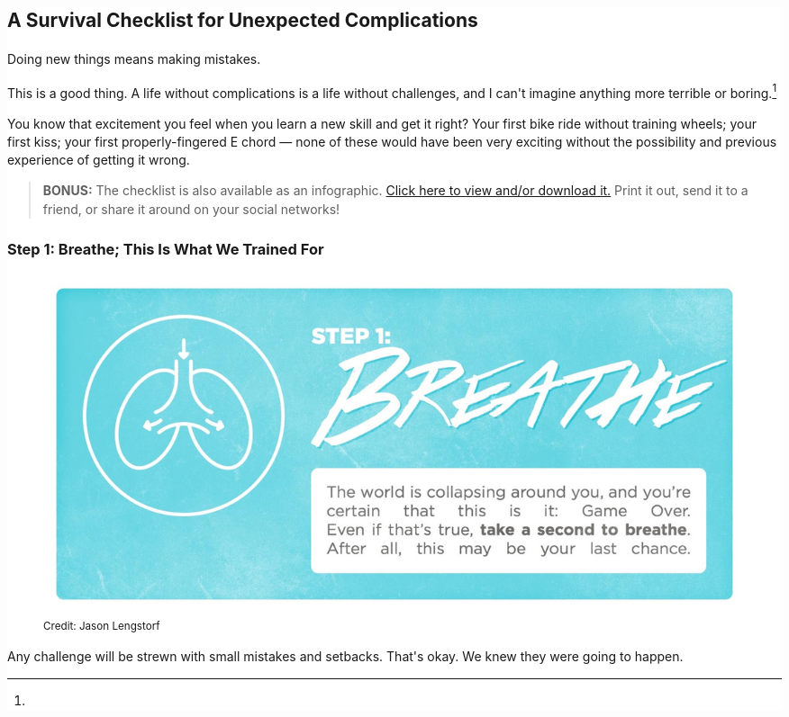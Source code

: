 ## A Survival Checklist for Unexpected Complications

Doing new things means making mistakes.

This is a good thing. A life without complications is a life without challenges, and I can't imagine anything more terrible or boring.[^boring]

[^boring]:
  You know that excitement you feel when you learn a new skill and get it right? Your first bike ride without training wheels; your first kiss; your first properly-fingered E chord — none of these would have been very exciting without the possibility and previous experience of getting it wrong.

> **BONUS:** The checklist is also available as an infographic. [Click here to view and/or download it.](/downloads/when-things-go-wrong-survival-checklist.jpg) Print it out, send it to a friend, or share it around on your social networks!

### Step 1: Breathe; This Is What We Trained For

<figure class="figure figure--center figure--no-border">
  <img src="./images/when-things-go-wrong_step-1.jpg" alt="When things go wrong, step 1: breathe." />
  <figcaption class="figure__caption">
    <small class="figure__attribution">
      Credit: 
      <span class="figure__attribution-link">
        Jason Lengstorf
      </span>
    </small>
  </figcaption>
</figure>

Any challenge will be strewn with small mistakes and setbacks. That's okay. We knew they were going to happen.
